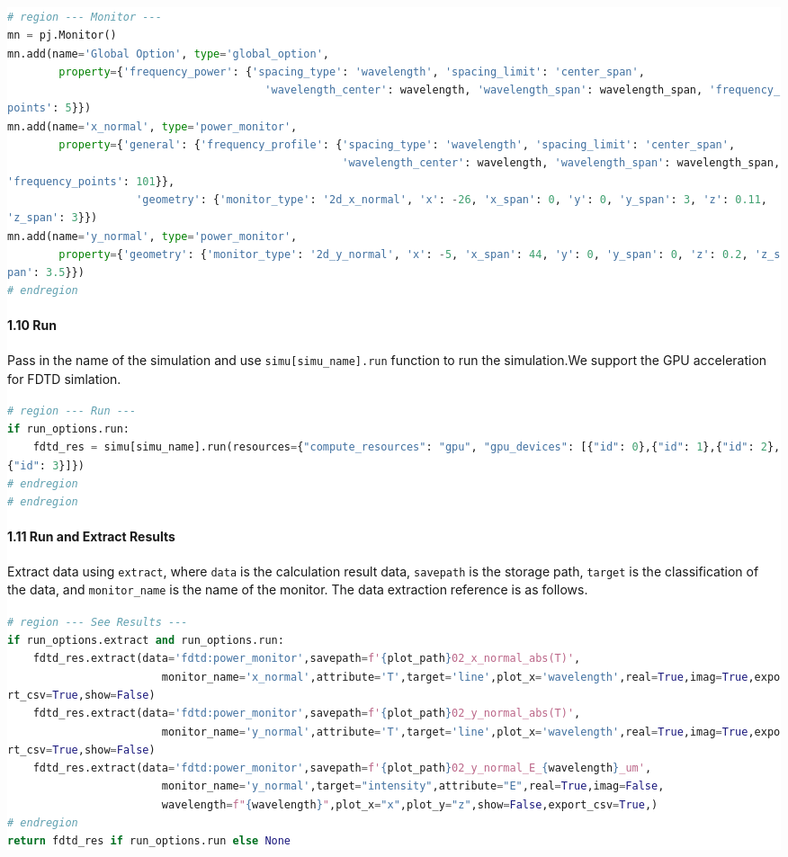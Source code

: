 ```python
# region --- Monitor ---
mn = pj.Monitor()
mn.add(name='Global Option', type='global_option',
        property={'frequency_power': {'spacing_type': 'wavelength', 'spacing_limit': 'center_span',
                                        'wavelength_center': wavelength, 'wavelength_span': wavelength_span, 'frequency_points': 5}})
mn.add(name='x_normal', type='power_monitor',
        property={'general': {'frequency_profile': {'spacing_type': 'wavelength', 'spacing_limit': 'center_span',
                                                    'wavelength_center': wavelength, 'wavelength_span': wavelength_span, 'frequency_points': 101}},
                    'geometry': {'monitor_type': '2d_x_normal', 'x': -26, 'x_span': 0, 'y': 0, 'y_span': 3, 'z': 0.11, 'z_span': 3}})
mn.add(name='y_normal', type='power_monitor',
        property={'geometry': {'monitor_type': '2d_y_normal', 'x': -5, 'x_span': 44, 'y': 0, 'y_span': 0, 'z': 0.2, 'z_span': 3.5}})
# endregion
```

#### 1.10 Run

Pass in the name of the simulation and use `simu[simu_name].run` function to run the simulation.We support the GPU acceleration for FDTD simlation.

```python
# region --- Run ---
if run_options.run:
    fdtd_res = simu[simu_name].run(resources={"compute_resources": "gpu", "gpu_devices": [{"id": 0},{"id": 1},{"id": 2},{"id": 3}]})
# endregion
# endregion
```

#### 1.11 Run and Extract Results

<div class="text-justify">

Extract data using `extract`, where `data` is the calculation result data, `savepath` is the storage path, `target` is the classification of the data, and `monitor_name` is the name of the monitor. The data extraction reference is as follows.

</div>

```python
# region --- See Results ---
if run_options.extract and run_options.run:
    fdtd_res.extract(data='fdtd:power_monitor',savepath=f'{plot_path}02_x_normal_abs(T)',
                        monitor_name='x_normal',attribute='T',target='line',plot_x='wavelength',real=True,imag=True,export_csv=True,show=False)
    fdtd_res.extract(data='fdtd:power_monitor',savepath=f'{plot_path}02_y_normal_abs(T)',
                        monitor_name='y_normal',attribute='T',target='line',plot_x='wavelength',real=True,imag=True,export_csv=True,show=False)
    fdtd_res.extract(data='fdtd:power_monitor',savepath=f'{plot_path}02_y_normal_E_{wavelength}_um',
                        monitor_name='y_normal',target="intensity",attribute="E",real=True,imag=False,
                        wavelength=f"{wavelength}",plot_x="x",plot_y="z",show=False,export_csv=True,)
# endregion
return fdtd_res if run_options.run else None
```
